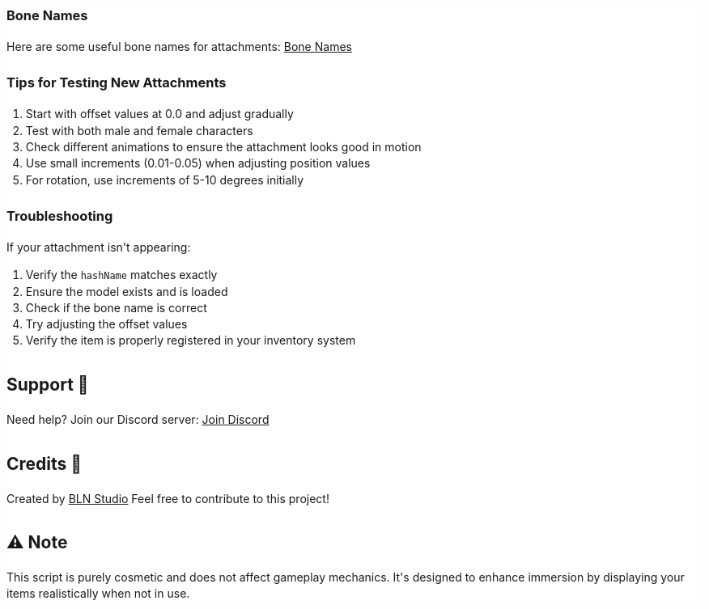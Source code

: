 ### Bone Names

Here are some useful bone names for attachments:
[Bone Names](https://github.com/femga/rdr3_discoveries/tree/master/boneNames)

### Tips for Testing New Attachments

1. Start with offset values at 0.0 and adjust gradually
2. Test with both male and female characters
3. Check different animations to ensure the attachment looks good in motion
4. Use small increments (0.01-0.05) when adjusting position values
5. For rotation, use increments of 5-10 degrees initially

### Troubleshooting

If your attachment isn't appearing:
1. Verify the `hashName` matches exactly
2. Ensure the model exists and is loaded
3. Check if the bone name is correct
4. Try adjusting the offset values
5. Verify the item is properly registered in your inventory system

## Support 💬
Need help? Join our Discord server:
[Join Discord](https://discord.com/invite/MEZRYQVpnt)

## Credits 🙏
Created by [BLN Studio](https://bln.tebex.io)
Feel free to contribute to this project! 

## ⚠️ Note
This script is purely cosmetic and does not affect gameplay mechanics. It's designed to enhance immersion by displaying your items realistically when not in use.

